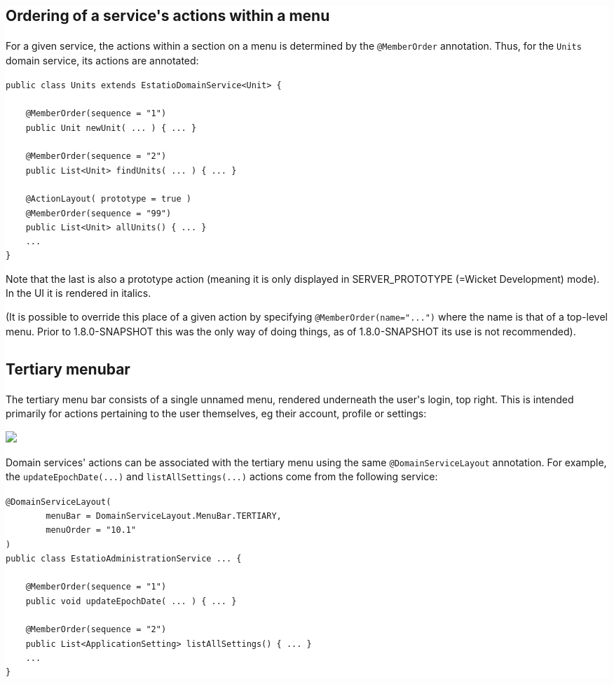 ## Ordering of a service's actions within a menu

For a given service, the actions within a section on a menu is determined by the `@MemberOrder` annotation.  Thus, for
the `Units` domain service, its actions are annotated:

    public class Units extends EstatioDomainService<Unit> {

        @MemberOrder(sequence = "1")
        public Unit newUnit( ... ) { ... }

        @MemberOrder(sequence = "2")
        public List<Unit> findUnits( ... ) { ... }

        @ActionLayout( prototype = true )
        @MemberOrder(sequence = "99")
        public List<Unit> allUnits() { ... }
        ...
    }

Note that the last is also a prototype action (meaning it is only displayed in SERVER_PROTOTYPE (=Wicket Development) mode).
In the UI it is rendered in italics.

(It is possible to override this place of a given action by specifying `@MemberOrder(name="...")` where the name is
that of a top-level menu.  Prior to 1.8.0-SNAPSHOT this was the only way of doing things, as of 1.8.0-SNAPSHOT its use
is not recommended).

## Tertiary menubar

The tertiary menu bar consists of a single unnamed menu, rendered underneath the user's login, top right.  This is
intended primarily for actions pertaining to the user themselves, eg their account, profile or settings:

<img src="images/application-menu-layout-tertiary.png" width="400"></img>

Domain services' actions can be associated with the tertiary menu using the same `@DomainServiceLayout` annotation.  For
example, the `updateEpochDate(...)` and `listAllSettings(...)` actions come from the following service:

    @DomainServiceLayout(
            menuBar = DomainServiceLayout.MenuBar.TERTIARY,
            menuOrder = "10.1"
    )
    public class EstatioAdministrationService ... {

        @MemberOrder(sequence = "1")
        public void updateEpochDate( ... ) { ... }

        @MemberOrder(sequence = "2")
        public List<ApplicationSetting> listAllSettings() { ... }
        ...
    }
